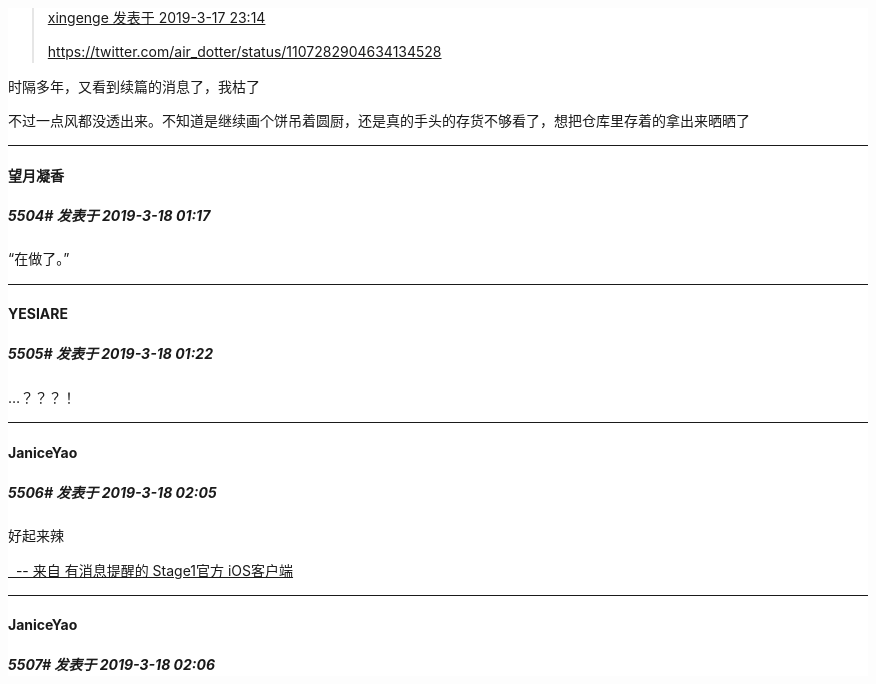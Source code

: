 <blockquote><a href="httphttps://bbs.saraba1st.com/2b/forum.php?mod=redirect&amp;goto=findpost&amp;pid=42940831&amp;ptid=896785" target="_blank">xingenge 发表于 2019-3-17 23:14</a>

https://twitter.com/air_dotter/status/1107282904634134528</blockquote>
时隔多年，又看到续篇的消息了，我枯了


不过一点风都没透出来。不知道是继续画个饼吊着圆厨，还是真的手头的存货不够看了，想把仓库里存着的拿出来晒晒了







-----

####  望月凝香  
##### 5504#       发表于 2019-3-18 01:17




“在做了。”







-----

####  YESIARE  
##### 5505#       发表于 2019-3-18 01:22




…？？？！







-----

####  JaniceYao  
##### 5506#       发表于 2019-3-18 02:05




好起来辣

[  -- 来自 有消息提醒的 Stage1官方 iOS客户端](https://itunes.apple.com/fi/app/saraba1st/id1221237470?mt=8)







-----

####  JaniceYao  
##### 5507#       发表于 2019-3-18 02:06
